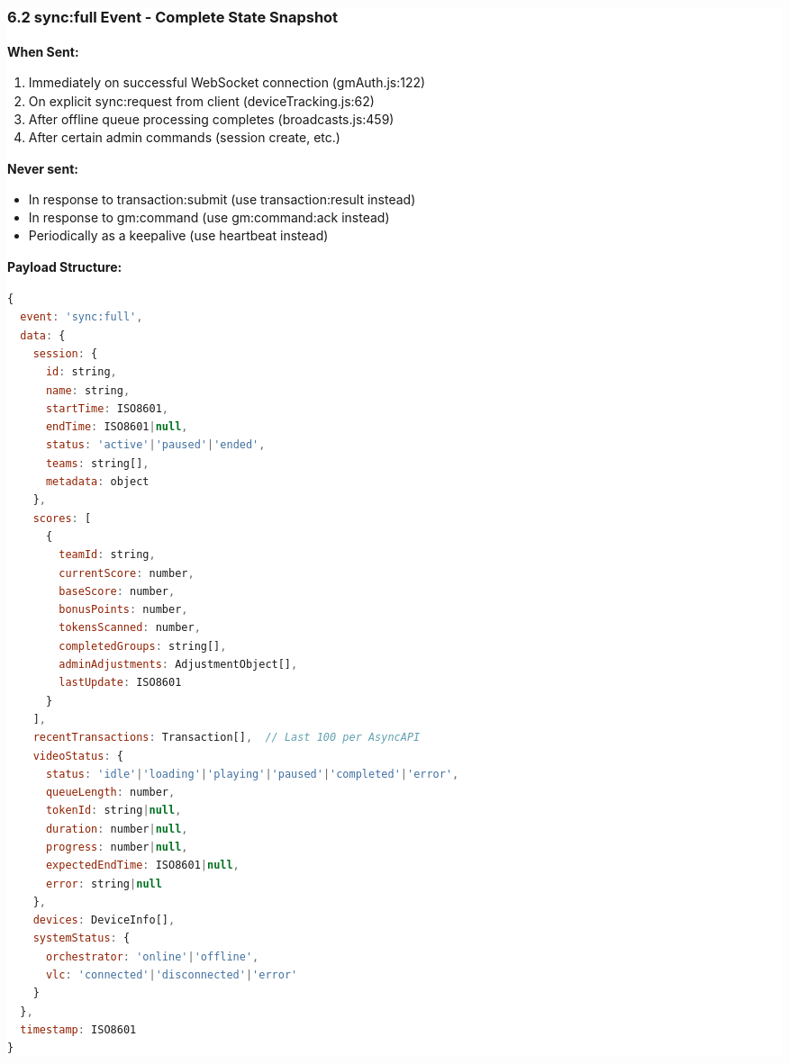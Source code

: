 ### 6.2 sync:full Event - Complete State Snapshot

**When Sent:**
1. Immediately on successful WebSocket connection (gmAuth.js:122)
2. On explicit sync:request from client (deviceTracking.js:62)
3. After offline queue processing completes (broadcasts.js:459)
4. After certain admin commands (session create, etc.)

**Never sent:**
- In response to transaction:submit (use transaction:result instead)
- In response to gm:command (use gm:command:ack instead)
- Periodically as a keepalive (use heartbeat instead)

**Payload Structure:**
```javascript
{
  event: 'sync:full',
  data: {
    session: {
      id: string,
      name: string,
      startTime: ISO8601,
      endTime: ISO8601|null,
      status: 'active'|'paused'|'ended',
      teams: string[],
      metadata: object
    },
    scores: [
      {
        teamId: string,
        currentScore: number,
        baseScore: number,
        bonusPoints: number,
        tokensScanned: number,
        completedGroups: string[],
        adminAdjustments: AdjustmentObject[],
        lastUpdate: ISO8601
      }
    ],
    recentTransactions: Transaction[],  // Last 100 per AsyncAPI
    videoStatus: {
      status: 'idle'|'loading'|'playing'|'paused'|'completed'|'error',
      queueLength: number,
      tokenId: string|null,
      duration: number|null,
      progress: number|null,
      expectedEndTime: ISO8601|null,
      error: string|null
    },
    devices: DeviceInfo[],
    systemStatus: {
      orchestrator: 'online'|'offline',
      vlc: 'connected'|'disconnected'|'error'
    }
  },
  timestamp: ISO8601
}
```
